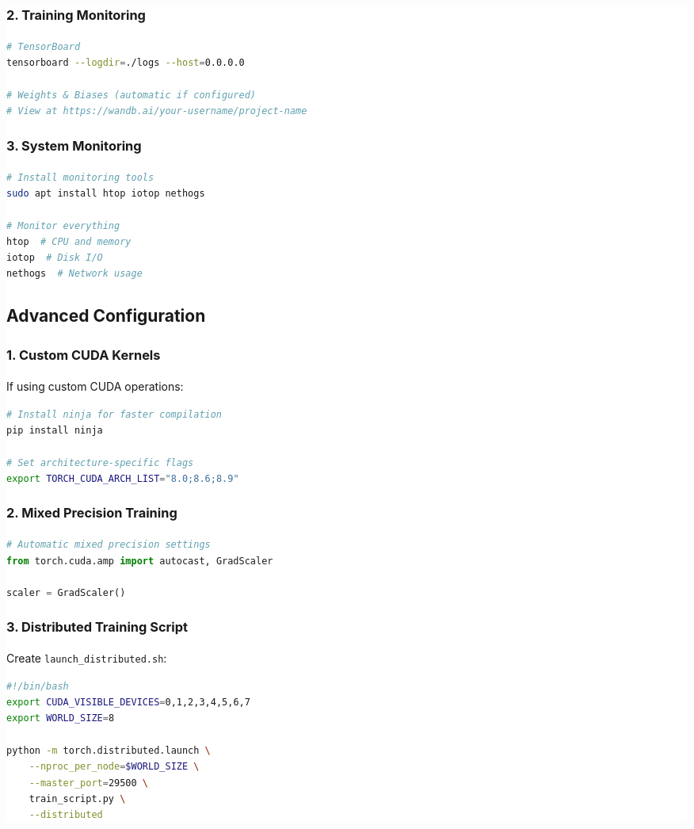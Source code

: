 ### 2. Training Monitoring
```bash
# TensorBoard
tensorboard --logdir=./logs --host=0.0.0.0

# Weights & Biases (automatic if configured)
# View at https://wandb.ai/your-username/project-name
```

### 3. System Monitoring
```bash
# Install monitoring tools
sudo apt install htop iotop nethogs

# Monitor everything
htop  # CPU and memory
iotop  # Disk I/O
nethogs  # Network usage
```

## Advanced Configuration

### 1. Custom CUDA Kernels
If using custom CUDA operations:
```bash
# Install ninja for faster compilation
pip install ninja

# Set architecture-specific flags
export TORCH_CUDA_ARCH_LIST="8.0;8.6;8.9"
```

### 2. Mixed Precision Training
```python
# Automatic mixed precision settings
from torch.cuda.amp import autocast, GradScaler

scaler = GradScaler()
```

### 3. Distributed Training Script
Create `launch_distributed.sh`:
```bash
#!/bin/bash
export CUDA_VISIBLE_DEVICES=0,1,2,3,4,5,6,7
export WORLD_SIZE=8

python -m torch.distributed.launch \
    --nproc_per_node=$WORLD_SIZE \
    --master_port=29500 \
    train_script.py \
    --distributed
```
